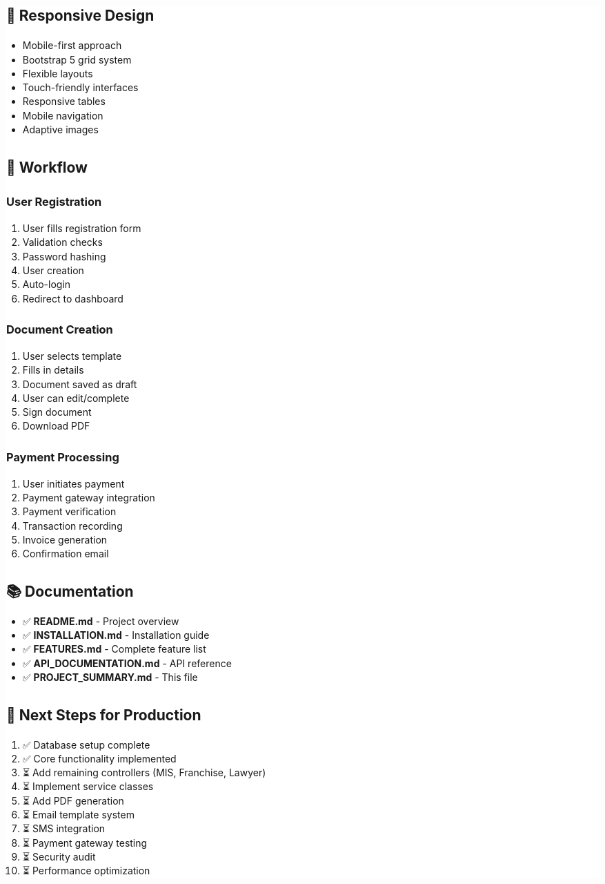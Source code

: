 ## 📱 Responsive Design

- Mobile-first approach
- Bootstrap 5 grid system
- Flexible layouts
- Touch-friendly interfaces
- Responsive tables
- Mobile navigation
- Adaptive images

## 🔄 Workflow

### User Registration
1. User fills registration form
2. Validation checks
3. Password hashing
4. User creation
5. Auto-login
6. Redirect to dashboard

### Document Creation
1. User selects template
2. Fills in details
3. Document saved as draft
4. User can edit/complete
5. Sign document
6. Download PDF

### Payment Processing
1. User initiates payment
2. Payment gateway integration
3. Payment verification
4. Transaction recording
5. Invoice generation
6. Confirmation email

## 📚 Documentation

- ✅ **README.md** - Project overview
- ✅ **INSTALLATION.md** - Installation guide
- ✅ **FEATURES.md** - Complete feature list
- ✅ **API_DOCUMENTATION.md** - API reference
- ✅ **PROJECT_SUMMARY.md** - This file

## 🎯 Next Steps for Production

1. ✅ Database setup complete
2. ✅ Core functionality implemented
3. ⏳ Add remaining controllers (MIS, Franchise, Lawyer)
4. ⏳ Implement service classes
5. ⏳ Add PDF generation
6. ⏳ Email template system
7. ⏳ SMS integration
8. ⏳ Payment gateway testing
9. ⏳ Security audit
10. ⏳ Performance optimization
